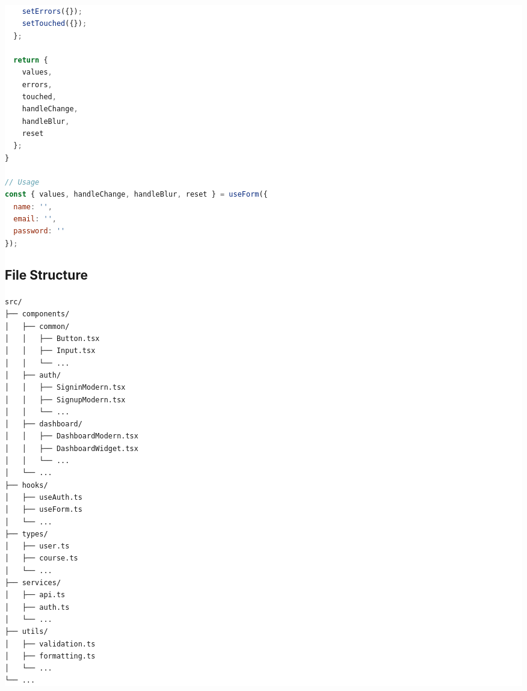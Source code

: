 ```jsx
    setErrors({});
    setTouched({});
  };
  
  return {
    values,
    errors,
    touched,
    handleChange,
    handleBlur,
    reset
  };
}

// Usage
const { values, handleChange, handleBlur, reset } = useForm({
  name: '',
  email: '',
  password: ''
});
```

## File Structure

```
src/
├── components/
│   ├── common/
│   │   ├── Button.tsx
│   │   ├── Input.tsx
│   │   └── ...
│   ├── auth/
│   │   ├── SigninModern.tsx
│   │   ├── SignupModern.tsx
│   │   └── ...
│   ├── dashboard/
│   │   ├── DashboardModern.tsx
│   │   ├── DashboardWidget.tsx
│   │   └── ...
│   └── ...
├── hooks/
│   ├── useAuth.ts
│   ├── useForm.ts
│   └── ...
├── types/
│   ├── user.ts
│   ├── course.ts
│   └── ...
├── services/
│   ├── api.ts
│   ├── auth.ts
│   └── ...
├── utils/
│   ├── validation.ts
│   ├── formatting.ts
│   └── ...
└── ...
```
